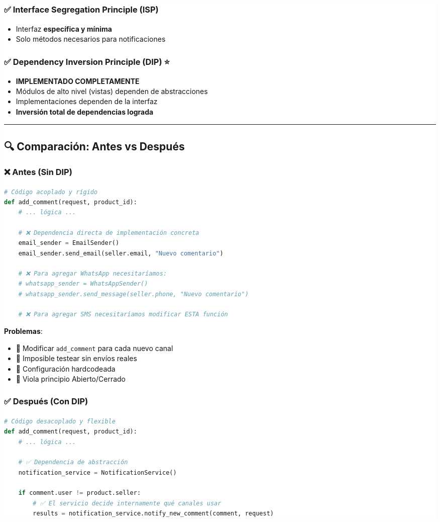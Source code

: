 ### ✅ Interface Segregation Principle (ISP)
- Interfaz **específica y mínima**
- Solo métodos necesarios para notificaciones

### ✅ Dependency Inversion Principle (DIP) ⭐
- **IMPLEMENTADO COMPLETAMENTE**
- Módulos de alto nivel (vistas) dependen de abstracciones
- Implementaciones dependen de la interfaz
- **Inversión total de dependencias lograda**

---

## 🔍 Comparación: Antes vs Después

### ❌ Antes (Sin DIP)

```python
# Código acoplado y rígido
def add_comment(request, product_id):
    # ... lógica ...
    
    # ❌ Dependencia directa de implementación concreta
    email_sender = EmailSender()
    email_sender.send_email(seller.email, "Nuevo comentario")
    
    # ❌ Para agregar WhatsApp necesitaríamos:
    # whatsapp_sender = WhatsAppSender()
    # whatsapp_sender.send_message(seller.phone, "Nuevo comentario")
    
    # ❌ Para agregar SMS necesitaríamos modificar ESTA función
```

**Problemas**:
- 🚫 Modificar `add_comment` para cada nuevo canal
- 🚫 Imposible testear sin envíos reales
- 🚫 Configuración hardcodeada
- 🚫 Viola principio Abierto/Cerrado

### ✅ Después (Con DIP)

```python
# Código desacoplado y flexible
def add_comment(request, product_id):
    # ... lógica ...
    
    # ✅ Dependencia de abstracción
    notification_service = NotificationService()
    
    if comment.user != product.seller:
        # ✅ El servicio decide internamente qué canales usar
        results = notification_service.notify_new_comment(comment, request)
```

